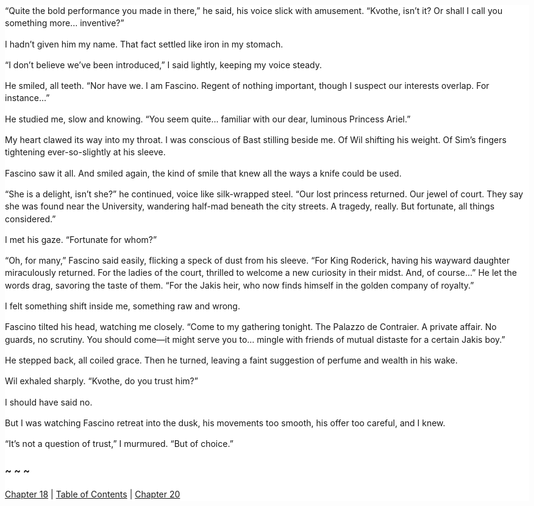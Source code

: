 “Quite the bold performance you made in there,” he said, his voice slick with amusement. “Kvothe, isn’t it? Or shall I call you something more... inventive?”  

I hadn’t given him my name. That fact settled like iron in my stomach.  

“I don’t believe we’ve been introduced,” I said lightly, keeping my voice steady.  

He smiled, all teeth. “Nor have we. I am Fascino. Regent of nothing important, though I suspect our interests overlap. For instance...”  

He studied me, slow and knowing. “You seem quite... familiar with our dear, luminous Princess Ariel.”  

My heart clawed its way into my throat. I was conscious of Bast stilling beside me. Of Wil shifting his weight. Of Sim’s fingers tightening ever-so-slightly at his sleeve.  

Fascino saw it all. And smiled again, the kind of smile that knew all the ways a knife could be used.  

“She is a delight, isn’t she?” he continued, voice like silk-wrapped steel. “Our lost princess returned. Our jewel of court. They say she was found near the University, wandering half-mad beneath the city streets. A tragedy, really. But fortunate, all things considered.”  

I met his gaze. “Fortunate for whom?”  

“Oh, for many,” Fascino said easily, flicking a speck of dust from his sleeve. “For King Roderick, having his wayward daughter miraculously returned. For the ladies of the court, thrilled to welcome a new curiosity in their midst. And, of course...” He let the words drag, savoring the taste of them. “For the Jakis heir, who now finds himself in the golden company of royalty.”  

I felt something shift inside me, something raw and wrong.  

Fascino tilted his head, watching me closely. “Come to my gathering tonight. The Palazzo de Contraier. A private affair. No guards, no scrutiny. You should come—it might serve you to… mingle with friends of mutual distaste for a certain Jakis boy.”  

He stepped back, all coiled grace. Then he turned, leaving a faint suggestion of perfume and wealth in his wake.  

Wil exhaled sharply. “Kvothe, do you trust him?”  

I should have said no.  

But I was watching Fascino retreat into the dusk, his movements too smooth, his offer too careful, and I knew.  

“It’s not a question of trust,” I murmured. “But of choice.”  

### ~ ~ ~

[Chapter 18](CHAPTER_18.md) | [Table of Contents](Table_of_Contents.md) | [Chapter 20](CHAPTER_20.md)
